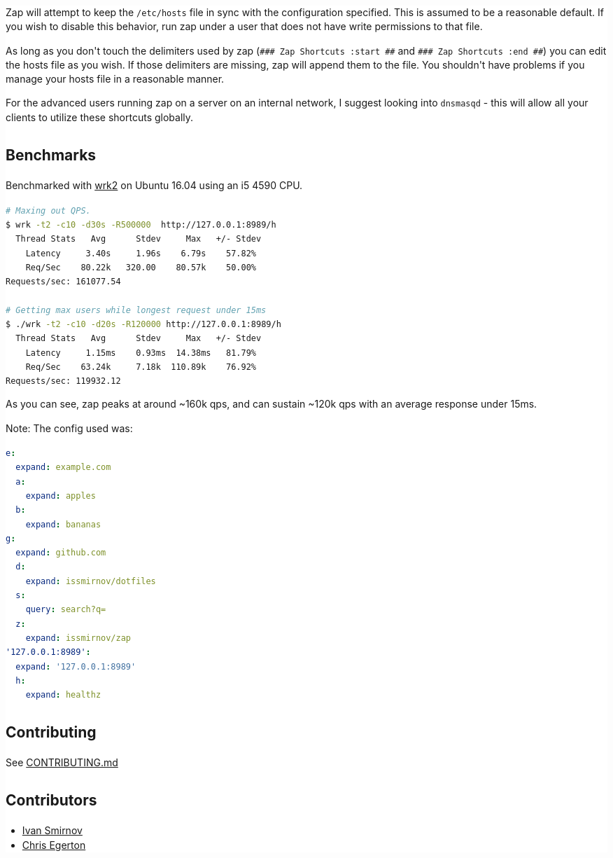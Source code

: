 Zap will attempt to keep the `/etc/hosts` file in sync with the configuration specified. This is assumed to be a reasonable default. If you wish to disable this behavior, run zap under a user that does not have write permissions to that file.

As long as you don't touch the delimiters used by zap (`### Zap Shortcuts :start ##` and `### Zap Shortcuts :end ##`) you can edit the hosts file as you wish. If those delimiters are missing, zap will append them to the file. You shouldn't have problems if you manage your hosts file in a reasonable manner.

For the advanced users running zap on a server on an internal network, I suggest looking into `dnsmasqd` - this will allow all your clients to utilize these shortcuts globally.


## Benchmarks

Benchmarked with [wrk2](https://github.com/giltene/wrk2) on Ubuntu 16.04 using an i5 4590 CPU.
```bash
# Maxing out QPS.
$ wrk -t2 -c10 -d30s -R500000  http://127.0.0.1:8989/h
  Thread Stats   Avg      Stdev     Max   +/- Stdev
    Latency     3.40s     1.96s    6.79s    57.82%
    Req/Sec    80.22k   320.00    80.57k    50.00%
Requests/sec: 161077.54

# Getting max users while longest request under 15ms
$ ./wrk -t2 -c10 -d20s -R120000 http://127.0.0.1:8989/h
  Thread Stats   Avg      Stdev     Max   +/- Stdev
    Latency     1.15ms    0.93ms  14.38ms   81.79%
    Req/Sec    63.24k     7.18k  110.89k    76.92%
Requests/sec: 119932.12

```
As you can see, zap peaks at around ~160k qps, and can sustain ~120k qps with an average response under 15ms.

Note: The config used was:

```yaml
e:
  expand: example.com
  a:
    expand: apples
  b:
    expand: bananas
g:
  expand: github.com
  d:
    expand: issmirnov/dotfiles
  s:
    query: search?q=
  z:
    expand: issmirnov/zap
'127.0.0.1:8989':
  expand: '127.0.0.1:8989'
  h:
    expand: healthz
```

## Contributing

See [CONTRIBUTING.md](CONTRIBUTING.md)

## Contributors

- [Ivan Smirnov](http://ivansmirnov.name)
- [Chris Egerton](https://github.com/C0urante)
